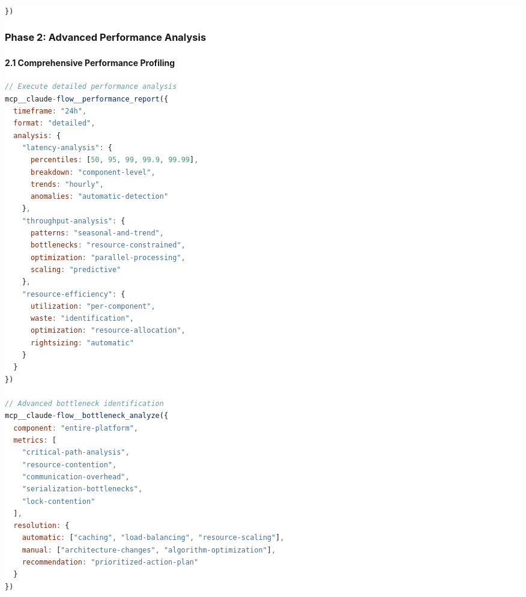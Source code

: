 ```javascript
})
```

### Phase 2: Advanced Performance Analysis

#### 2.1 Comprehensive Performance Profiling

```javascript
// Execute detailed performance analysis
mcp__claude-flow__performance_report({
  timeframe: "24h",
  format: "detailed",
  analysis: {
    "latency-analysis": {
      percentiles: [50, 95, 99, 99.9, 99.99],
      breakdown: "component-level",
      trends: "hourly",
      anomalies: "automatic-detection"
    },
    "throughput-analysis": {
      patterns: "seasonal-and-trend",
      bottlenecks: "resource-constrained",
      optimization: "parallel-processing",
      scaling: "predictive"
    },
    "resource-efficiency": {
      utilization: "per-component",
      waste: "identification",
      optimization: "resource-allocation",
      rightsizing: "automatic"
    }
  }
})

// Advanced bottleneck identification
mcp__claude-flow__bottleneck_analyze({
  component: "entire-platform",
  metrics: [
    "critical-path-analysis",
    "resource-contention",
    "communication-overhead",
    "serialization-bottlenecks",
    "lock-contention"
  ],
  resolution: {
    automatic: ["caching", "load-balancing", "resource-scaling"],
    manual: ["architecture-changes", "algorithm-optimization"],
    recommendation: "prioritized-action-plan"
  }
})
```
